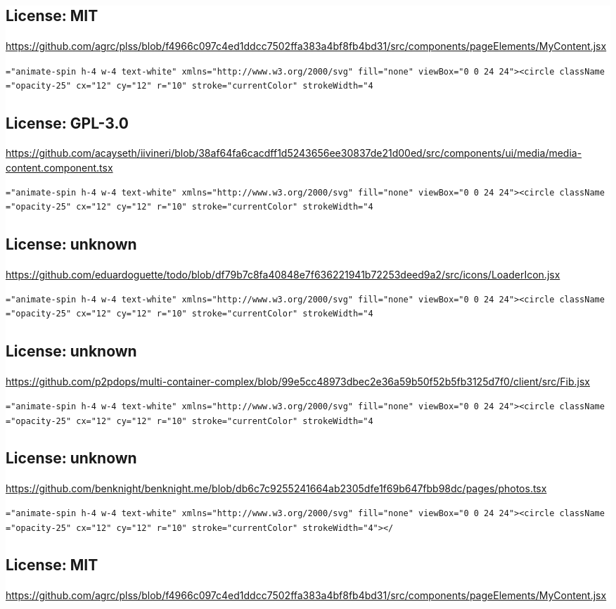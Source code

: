 
## License: MIT
https://github.com/agrc/plss/blob/f4966c097c4ed1ddcc7502ffa383a4bf8fb4bd31/src/components/pageElements/MyContent.jsx

```
="animate-spin h-4 w-4 text-white" xmlns="http://www.w3.org/2000/svg" fill="none" viewBox="0 0 24 24"><circle className="opacity-25" cx="12" cy="12" r="10" stroke="currentColor" strokeWidth="4
```


## License: GPL-3.0
https://github.com/acayseth/iivineri/blob/38af64fa6cacdff1d5243656ee30837de21d00ed/src/components/ui/media/media-content.component.tsx

```
="animate-spin h-4 w-4 text-white" xmlns="http://www.w3.org/2000/svg" fill="none" viewBox="0 0 24 24"><circle className="opacity-25" cx="12" cy="12" r="10" stroke="currentColor" strokeWidth="4
```


## License: unknown
https://github.com/eduardoguette/todo/blob/df79b7c8fa40848e7f636221941b72253deed9a2/src/icons/LoaderIcon.jsx

```
="animate-spin h-4 w-4 text-white" xmlns="http://www.w3.org/2000/svg" fill="none" viewBox="0 0 24 24"><circle className="opacity-25" cx="12" cy="12" r="10" stroke="currentColor" strokeWidth="4
```


## License: unknown
https://github.com/p2pdops/multi-container-complex/blob/99e5cc48973dbec2e36a59b50f52b5fb3125d7f0/client/src/Fib.jsx

```
="animate-spin h-4 w-4 text-white" xmlns="http://www.w3.org/2000/svg" fill="none" viewBox="0 0 24 24"><circle className="opacity-25" cx="12" cy="12" r="10" stroke="currentColor" strokeWidth="4
```


## License: unknown
https://github.com/benknight/benknight.me/blob/db6c7c9255241664ab2305dfe1f69b647fbb98dc/pages/photos.tsx

```
="animate-spin h-4 w-4 text-white" xmlns="http://www.w3.org/2000/svg" fill="none" viewBox="0 0 24 24"><circle className="opacity-25" cx="12" cy="12" r="10" stroke="currentColor" strokeWidth="4"></
```


## License: MIT
https://github.com/agrc/plss/blob/f4966c097c4ed1ddcc7502ffa383a4bf8fb4bd31/src/components/pageElements/MyContent.jsx
